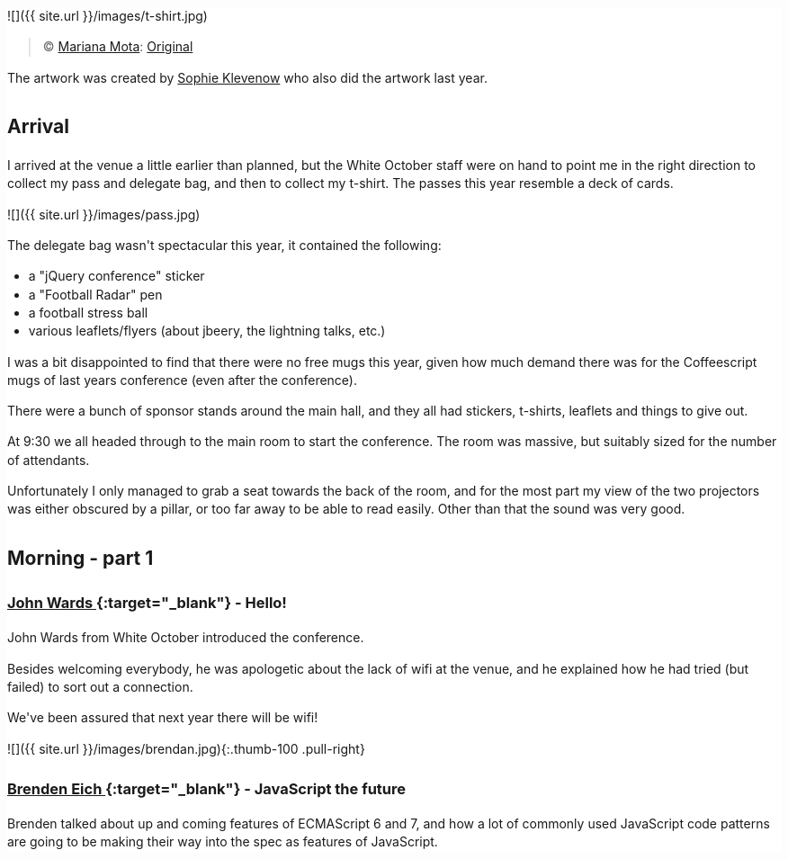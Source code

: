 ![]({{ site.url }}/images/t-shirt.jpg)

>&copy; [Mariana Mota](https://twitter.com/MarianaMota): [Original](http://instagram.com/p/YSGRYPDROi/)

The artwork was created by [Sophie Klevenow](http://www.sophieklevenow.com/) who also did the artwork last year.

## Arrival

I arrived at the venue a little earlier than planned, but the White October staff were on hand to point me in the right direction to collect my pass and delegate bag, and then to collect my t-shirt. The passes this year resemble a deck of cards.

![]({{ site.url }}/images/pass.jpg)

The delegate bag wasn't spectacular this year, it contained the following:

- a "jQuery conference" sticker
- a "Football Radar" pen
- a football stress ball
- various leaflets/flyers (about jbeery, the lightning talks, etc.)

I was a bit disappointed to find that there were no free mugs this year, given how much demand there was for the Coffeescript mugs of last years conference (even after the conference).

There were a bunch of sponsor stands around the main hall, and they all had stickers, t-shirts, leaflets and things to give out.

At 9:30 we all headed through to the main room to start the conference. The room was massive, but suitably sized for the number of attendants.

Unfortunately I only managed to grab a seat towards the back of the room, and for the most part my view of the two projectors was either obscured by a pillar, or too far away to be able to read easily. Other than that the sound was very good.

## Morning - part 1

### [John Wards ](https://twitter.com/johnwards){:target="_blank"} - Hello!

John Wards from White October introduced the conference.

Besides welcoming everybody, he was apologetic about the lack of wifi at the venue, and he explained how he had tried (but failed) to sort out a connection.

We've been assured that next year there will be wifi!

![]({{ site.url }}/images/brendan.jpg){:.thumb-100 .pull-right}

### [Brenden Eich ](https://twitter.com/BrendanEich){:target="_blank"} - JavaScript the future

Brenden talked about up and coming features of ECMAScript 6 and 7, and how a lot of commonly used JavaScript code patterns are going to be making their way into the spec as features of JavaScript.
